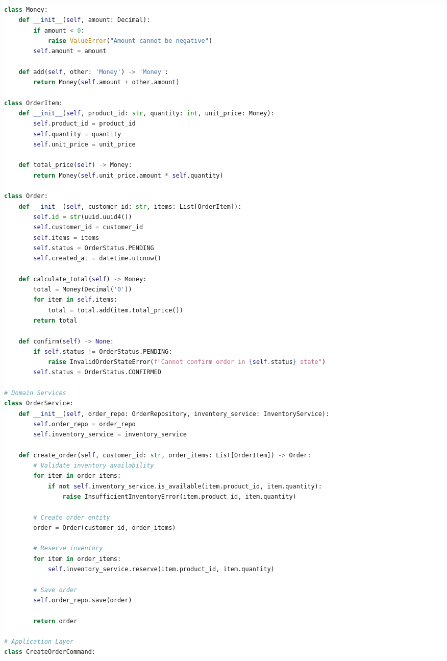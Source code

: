 ```python
class Money:
    def __init__(self, amount: Decimal):
        if amount < 0:
            raise ValueError("Amount cannot be negative")
        self.amount = amount

    def add(self, other: 'Money') -> 'Money':
        return Money(self.amount + other.amount)

class OrderItem:
    def __init__(self, product_id: str, quantity: int, unit_price: Money):
        self.product_id = product_id
        self.quantity = quantity
        self.unit_price = unit_price

    def total_price(self) -> Money:
        return Money(self.unit_price.amount * self.quantity)

class Order:
    def __init__(self, customer_id: str, items: List[OrderItem]):
        self.id = str(uuid.uuid4())
        self.customer_id = customer_id
        self.items = items
        self.status = OrderStatus.PENDING
        self.created_at = datetime.utcnow()

    def calculate_total(self) -> Money:
        total = Money(Decimal('0'))
        for item in self.items:
            total = total.add(item.total_price())
        return total

    def confirm(self) -> None:
        if self.status != OrderStatus.PENDING:
            raise InvalidOrderStateError(f"Cannot confirm order in {self.status} state")
        self.status = OrderStatus.CONFIRMED

# Domain Services
class OrderService:
    def __init__(self, order_repo: OrderRepository, inventory_service: InventoryService):
        self.order_repo = order_repo
        self.inventory_service = inventory_service

    def create_order(self, customer_id: str, order_items: List[OrderItem]) -> Order:
        # Validate inventory availability
        for item in order_items:
            if not self.inventory_service.is_available(item.product_id, item.quantity):
                raise InsufficientInventoryError(item.product_id, item.quantity)

        # Create order entity
        order = Order(customer_id, order_items)

        # Reserve inventory
        for item in order_items:
            self.inventory_service.reserve(item.product_id, item.quantity)

        # Save order
        self.order_repo.save(order)

        return order

# Application Layer
class CreateOrderCommand:
```